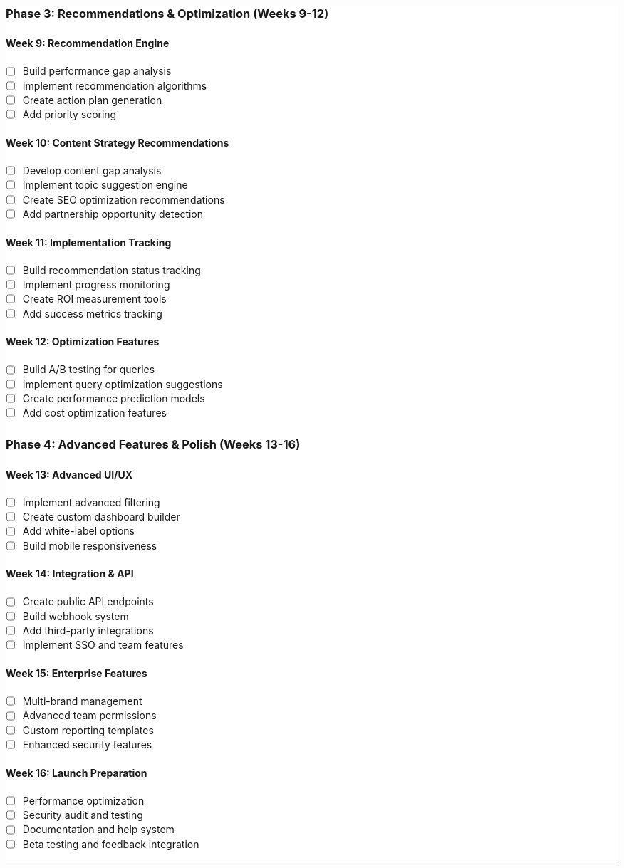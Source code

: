 ### Phase 3: Recommendations & Optimization (Weeks 9-12)

#### Week 9: Recommendation Engine
- [ ] Build performance gap analysis
- [ ] Implement recommendation algorithms
- [ ] Create action plan generation
- [ ] Add priority scoring

#### Week 10: Content Strategy Recommendations
- [ ] Develop content gap analysis
- [ ] Implement topic suggestion engine
- [ ] Create SEO optimization recommendations
- [ ] Add partnership opportunity detection

#### Week 11: Implementation Tracking
- [ ] Build recommendation status tracking
- [ ] Implement progress monitoring
- [ ] Create ROI measurement tools
- [ ] Add success metrics tracking

#### Week 12: Optimization Features
- [ ] Build A/B testing for queries
- [ ] Implement query optimization suggestions
- [ ] Create performance prediction models
- [ ] Add cost optimization features

### Phase 4: Advanced Features & Polish (Weeks 13-16)

#### Week 13: Advanced UI/UX
- [ ] Implement advanced filtering
- [ ] Create custom dashboard builder
- [ ] Add white-label options
- [ ] Build mobile responsiveness

#### Week 14: Integration & API
- [ ] Create public API endpoints
- [ ] Build webhook system
- [ ] Add third-party integrations
- [ ] Implement SSO and team features

#### Week 15: Enterprise Features
- [ ] Multi-brand management
- [ ] Advanced team permissions
- [ ] Custom reporting templates
- [ ] Enhanced security features

#### Week 16: Launch Preparation
- [ ] Performance optimization
- [ ] Security audit and testing
- [ ] Documentation and help system
- [ ] Beta testing and feedback integration

---